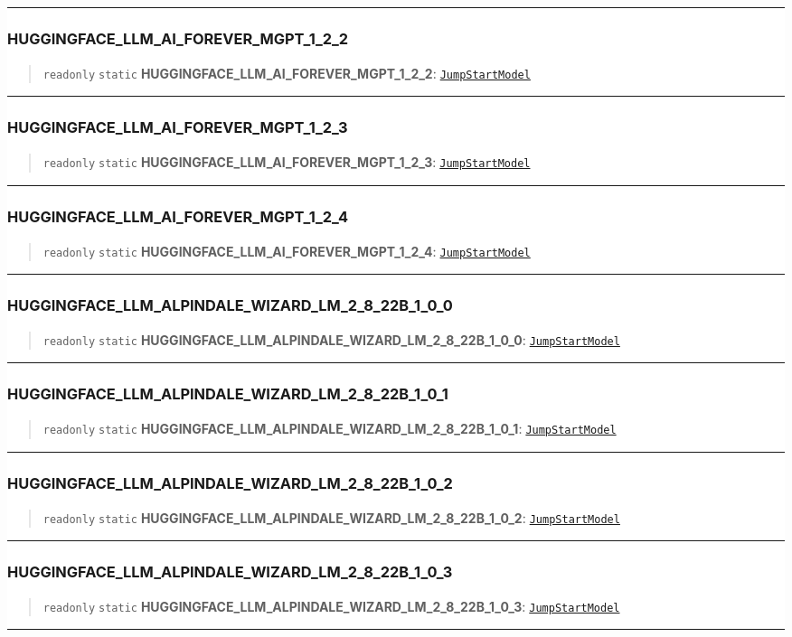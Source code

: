 ***

### HUGGINGFACE\_LLM\_AI\_FOREVER\_MGPT\_1\_2\_2

> `readonly` `static` **HUGGINGFACE\_LLM\_AI\_FOREVER\_MGPT\_1\_2\_2**: [`JumpStartModel`](JumpStartModel.md)

***

### HUGGINGFACE\_LLM\_AI\_FOREVER\_MGPT\_1\_2\_3

> `readonly` `static` **HUGGINGFACE\_LLM\_AI\_FOREVER\_MGPT\_1\_2\_3**: [`JumpStartModel`](JumpStartModel.md)

***

### HUGGINGFACE\_LLM\_AI\_FOREVER\_MGPT\_1\_2\_4

> `readonly` `static` **HUGGINGFACE\_LLM\_AI\_FOREVER\_MGPT\_1\_2\_4**: [`JumpStartModel`](JumpStartModel.md)

***

### HUGGINGFACE\_LLM\_ALPINDALE\_WIZARD\_LM\_2\_8\_22B\_1\_0\_0

> `readonly` `static` **HUGGINGFACE\_LLM\_ALPINDALE\_WIZARD\_LM\_2\_8\_22B\_1\_0\_0**: [`JumpStartModel`](JumpStartModel.md)

***

### HUGGINGFACE\_LLM\_ALPINDALE\_WIZARD\_LM\_2\_8\_22B\_1\_0\_1

> `readonly` `static` **HUGGINGFACE\_LLM\_ALPINDALE\_WIZARD\_LM\_2\_8\_22B\_1\_0\_1**: [`JumpStartModel`](JumpStartModel.md)

***

### HUGGINGFACE\_LLM\_ALPINDALE\_WIZARD\_LM\_2\_8\_22B\_1\_0\_2

> `readonly` `static` **HUGGINGFACE\_LLM\_ALPINDALE\_WIZARD\_LM\_2\_8\_22B\_1\_0\_2**: [`JumpStartModel`](JumpStartModel.md)

***

### HUGGINGFACE\_LLM\_ALPINDALE\_WIZARD\_LM\_2\_8\_22B\_1\_0\_3

> `readonly` `static` **HUGGINGFACE\_LLM\_ALPINDALE\_WIZARD\_LM\_2\_8\_22B\_1\_0\_3**: [`JumpStartModel`](JumpStartModel.md)

***
